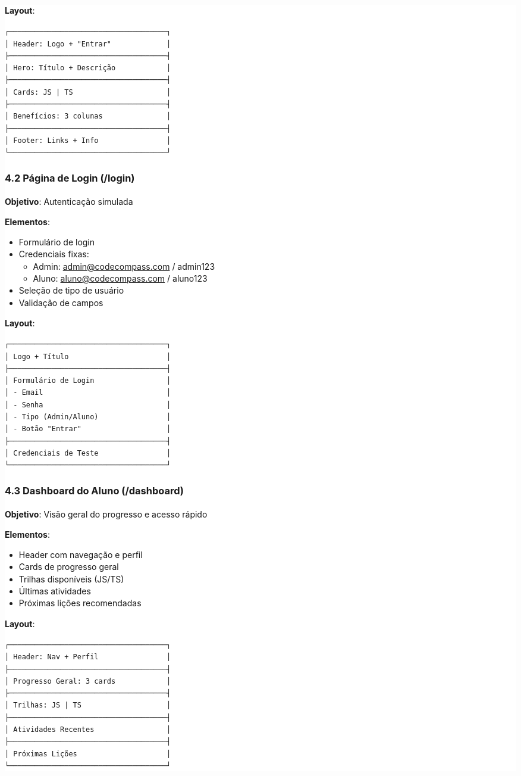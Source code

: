 **Layout**:
```
┌─────────────────────────────────────┐
│ Header: Logo + "Entrar"             │
├─────────────────────────────────────┤
│ Hero: Título + Descrição            │
├─────────────────────────────────────┤
│ Cards: JS | TS                      │
├─────────────────────────────────────┤
│ Benefícios: 3 colunas               │
├─────────────────────────────────────┤
│ Footer: Links + Info                │
└─────────────────────────────────────┘
```

### 4.2 Página de Login (/login)
**Objetivo**: Autenticação simulada

**Elementos**:
- Formulário de login
- Credenciais fixas:
  - Admin: admin@codecompass.com / admin123
  - Aluno: aluno@codecompass.com / aluno123
- Seleção de tipo de usuário
- Validação de campos

**Layout**:
```
┌─────────────────────────────────────┐
│ Logo + Título                       │
├─────────────────────────────────────┤
│ Formulário de Login                 │
│ - Email                             │
│ - Senha                             │
│ - Tipo (Admin/Aluno)                │
│ - Botão "Entrar"                    │
├─────────────────────────────────────┤
│ Credenciais de Teste                │
└─────────────────────────────────────┘
```

### 4.3 Dashboard do Aluno (/dashboard)
**Objetivo**: Visão geral do progresso e acesso rápido

**Elementos**:
- Header com navegação e perfil
- Cards de progresso geral
- Trilhas disponíveis (JS/TS)
- Últimas atividades
- Próximas lições recomendadas

**Layout**:
```
┌─────────────────────────────────────┐
│ Header: Nav + Perfil                │
├─────────────────────────────────────┤
│ Progresso Geral: 3 cards            │
├─────────────────────────────────────┤
│ Trilhas: JS | TS                    │
├─────────────────────────────────────┤
│ Atividades Recentes                 │
├─────────────────────────────────────┤
│ Próximas Lições                     │
└─────────────────────────────────────┘
```
